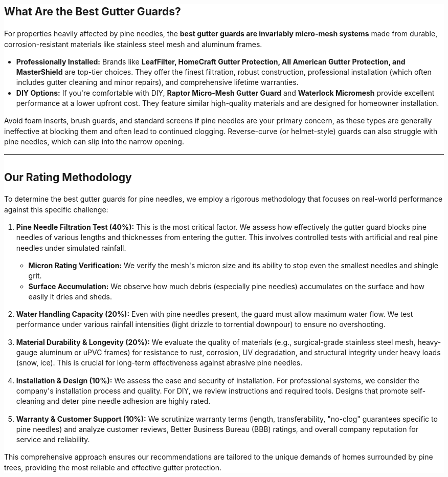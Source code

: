 
## What Are the Best Gutter Guards?

For properties heavily affected by pine needles, the **best gutter guards are invariably micro-mesh systems** made from durable, corrosion-resistant materials like stainless steel mesh and aluminum frames.

* **Professionally Installed:** Brands like **LeafFilter, HomeCraft Gutter Protection, All American Gutter Protection, and MasterShield** are top-tier choices. They offer the finest filtration, robust construction, professional installation (which often includes gutter cleaning and minor repairs), and comprehensive lifetime warranties.
* **DIY Options:** If you're comfortable with DIY, **Raptor Micro-Mesh Gutter Guard** and **Waterlock Micromesh** provide excellent performance at a lower upfront cost. They feature similar high-quality materials and are designed for homeowner installation.

Avoid foam inserts, brush guards, and standard screens if pine needles are your primary concern, as these types are generally ineffective at blocking them and often lead to continued clogging. Reverse-curve (or helmet-style) guards can also struggle with pine needles, which can slip into the narrow opening.

---

## Our Rating Methodology

To determine the best gutter guards for pine needles, we employ a rigorous methodology that focuses on real-world performance against this specific challenge:

1.  **Pine Needle Filtration Test (40%):** This is the most critical factor. We assess how effectively the gutter guard blocks pine needles of various lengths and thicknesses from entering the gutter. This involves controlled tests with artificial and real pine needles under simulated rainfall.
    * **Micron Rating Verification:** We verify the mesh's micron size and its ability to stop even the smallest needles and shingle grit.
    * **Surface Accumulation:** We observe how much debris (especially pine needles) accumulates on the surface and how easily it dries and sheds.

2.  **Water Handling Capacity (20%):** Even with pine needles present, the guard must allow maximum water flow. We test performance under various rainfall intensities (light drizzle to torrential downpour) to ensure no overshooting.

3.  **Material Durability & Longevity (20%):** We evaluate the quality of materials (e.g., surgical-grade stainless steel mesh, heavy-gauge aluminum or uPVC frames) for resistance to rust, corrosion, UV degradation, and structural integrity under heavy loads (snow, ice). This is crucial for long-term effectiveness against abrasive pine needles.

4.  **Installation & Design (10%):** We assess the ease and security of installation. For professional systems, we consider the company's installation process and quality. For DIY, we review instructions and required tools. Designs that promote self-cleaning and deter pine needle adhesion are highly rated.

5.  **Warranty & Customer Support (10%):** We scrutinize warranty terms (length, transferability, "no-clog" guarantees specific to pine needles) and analyze customer reviews, Better Business Bureau (BBB) ratings, and overall company reputation for service and reliability.

This comprehensive approach ensures our recommendations are tailored to the unique demands of homes surrounded by pine trees, providing the most reliable and effective gutter protection.